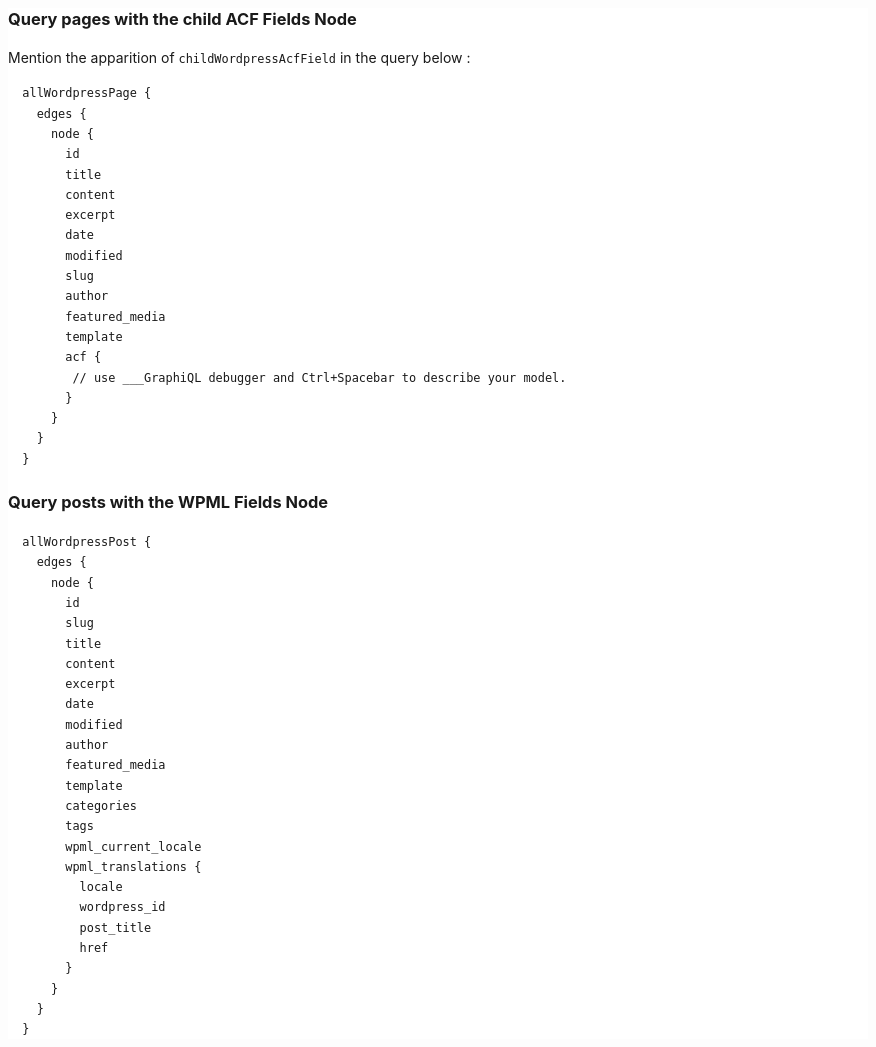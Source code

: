 ### Query pages with the child ACF Fields Node

Mention the apparition of `childWordpressAcfField` in the query below :

```graphql
  allWordpressPage {
    edges {
      node {
        id
        title
        content
        excerpt
        date
        modified
        slug
        author
        featured_media
        template
        acf {
         // use ___GraphiQL debugger and Ctrl+Spacebar to describe your model.
        }
      }
    }
  }
```

### Query posts with the WPML Fields Node

```graphql
  allWordpressPost {
    edges {
      node {
        id
        slug
        title
        content
        excerpt
        date
        modified
        author
        featured_media
        template
        categories
        tags
        wpml_current_locale
        wpml_translations {
          locale
          wordpress_id
          post_title
          href
        }
      }
    }
  }
```
